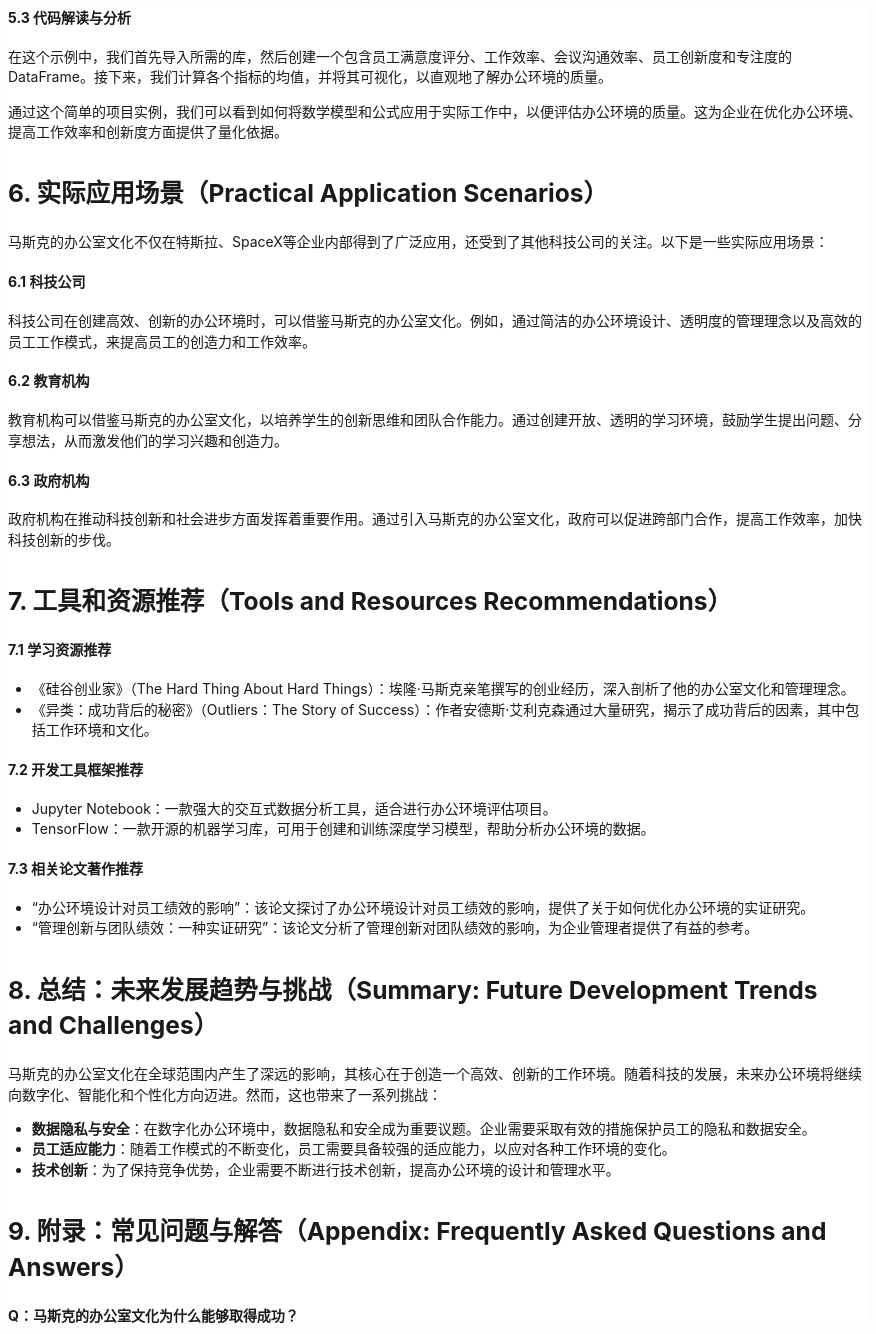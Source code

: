 #### 5.3 代码解读与分析

在这个示例中，我们首先导入所需的库，然后创建一个包含员工满意度评分、工作效率、会议沟通效率、员工创新度和专注度的DataFrame。接下来，我们计算各个指标的均值，并将其可视化，以直观地了解办公环境的质量。

通过这个简单的项目实例，我们可以看到如何将数学模型和公式应用于实际工作中，以便评估办公环境的质量。这为企业在优化办公环境、提高工作效率和创新度方面提供了量化依据。

### <div id="6. 实际应用场景"><h2>6. 实际应用场景（Practical Application Scenarios）</h2></div>

马斯克的办公室文化不仅在特斯拉、SpaceX等企业内部得到了广泛应用，还受到了其他科技公司的关注。以下是一些实际应用场景：

#### 6.1 科技公司

科技公司在创建高效、创新的办公环境时，可以借鉴马斯克的办公室文化。例如，通过简洁的办公环境设计、透明度的管理理念以及高效的员工工作模式，来提高员工的创造力和工作效率。

#### 6.2 教育机构

教育机构可以借鉴马斯克的办公室文化，以培养学生的创新思维和团队合作能力。通过创建开放、透明的学习环境，鼓励学生提出问题、分享想法，从而激发他们的学习兴趣和创造力。

#### 6.3 政府机构

政府机构在推动科技创新和社会进步方面发挥着重要作用。通过引入马斯克的办公室文化，政府可以促进跨部门合作，提高工作效率，加快科技创新的步伐。

### <div id="7. 工具和资源推荐"><h2>7. 工具和资源推荐（Tools and Resources Recommendations）</h2></div>

#### 7.1 学习资源推荐

- 《硅谷创业家》（The Hard Thing About Hard Things）：埃隆·马斯克亲笔撰写的创业经历，深入剖析了他的办公室文化和管理理念。
- 《异类：成功背后的秘密》（Outliers：The Story of Success）：作者安德斯·艾利克森通过大量研究，揭示了成功背后的因素，其中包括工作环境和文化。

#### 7.2 开发工具框架推荐

- Jupyter Notebook：一款强大的交互式数据分析工具，适合进行办公环境评估项目。
- TensorFlow：一款开源的机器学习库，可用于创建和训练深度学习模型，帮助分析办公环境的数据。

#### 7.3 相关论文著作推荐

- “办公环境设计对员工绩效的影响”：该论文探讨了办公环境设计对员工绩效的影响，提供了关于如何优化办公环境的实证研究。
- “管理创新与团队绩效：一种实证研究”：该论文分析了管理创新对团队绩效的影响，为企业管理者提供了有益的参考。

### <div id="8. 总结：未来发展趋势与挑战"><h2>8. 总结：未来发展趋势与挑战（Summary: Future Development Trends and Challenges）</h2></div>

马斯克的办公室文化在全球范围内产生了深远的影响，其核心在于创造一个高效、创新的工作环境。随着科技的发展，未来办公环境将继续向数字化、智能化和个性化方向迈进。然而，这也带来了一系列挑战：

- **数据隐私与安全**：在数字化办公环境中，数据隐私和安全成为重要议题。企业需要采取有效的措施保护员工的隐私和数据安全。
- **员工适应能力**：随着工作模式的不断变化，员工需要具备较强的适应能力，以应对各种工作环境的变化。
- **技术创新**：为了保持竞争优势，企业需要不断进行技术创新，提高办公环境的设计和管理水平。

### <div id="9. 附录：常见问题与解答"><h2>9. 附录：常见问题与解答（Appendix: Frequently Asked Questions and Answers）</h2></div>

**Q：马斯克的办公室文化为什么能够取得成功？**
